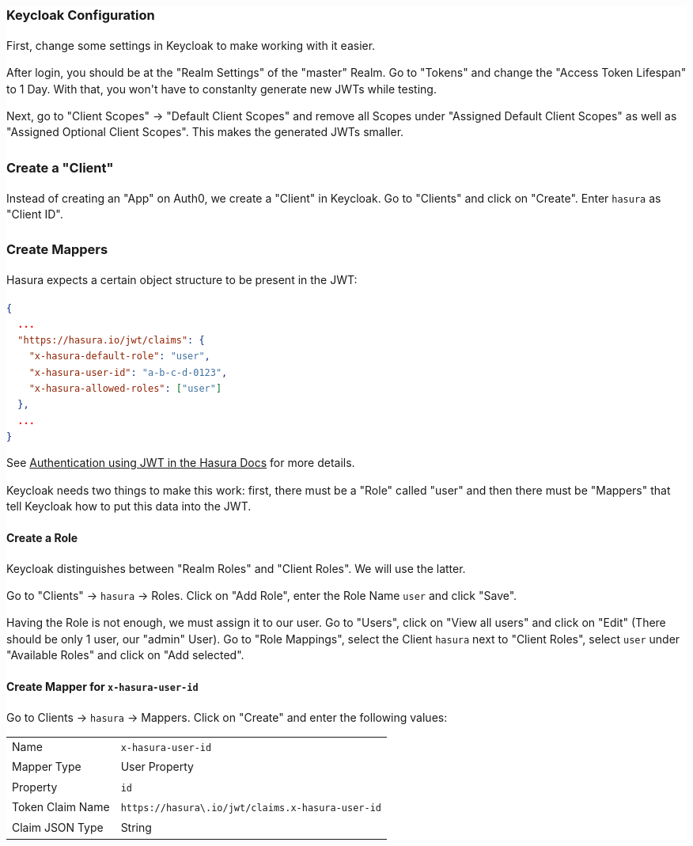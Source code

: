 ### Keycloak Configuration
First, change some settings in Keycloak to make working with it easier.

After login, you should be at the "Realm Settings" of the "master" Realm. Go to "Tokens" and change the "Access Token Lifespan" to 1 Day. With that, you won't have to constanlty generate new JWTs while testing.

Next, go to "Client Scopes" -> "Default Client Scopes" and remove all Scopes under "Assigned Default Client Scopes" as well as "Assigned Optional Client Scopes". This makes the generated JWTs smaller.

### Create a "Client"
Instead of creating an "App" on Auth0, we create a "Client" in Keycloak. Go to "Clients" and click on "Create". Enter `hasura` as "Client ID".

### Create Mappers
Hasura expects a certain object structure to be present in the JWT:
```json
{
  ...
  "https://hasura.io/jwt/claims": {
    "x-hasura-default-role": "user",
    "x-hasura-user-id": "a-b-c-d-0123",
    "x-hasura-allowed-roles": ["user"]
  },
  ...
}
```
See [Authentication using JWT in the Hasura Docs](https://hasura.io/docs/1.0/graphql/core/auth/authentication/jwt.html) for more details.

Keycloak needs two things to make this work: first, there must be a "Role" called "user" and then there must be "Mappers" that tell Keycloak how to put this data into the JWT.

#### Create a Role
Keycloak distinguishes between "Realm Roles" and "Client Roles". We will use the latter.

Go to "Clients" -> `hasura` -> Roles. Click on "Add Role", enter the Role Name `user` and click "Save".

Having the Role is not enough, we must assign it to our user. Go to "Users", click on "View all users" and click on "Edit" (There should be only 1 user, our "admin" User). Go to "Role Mappings", select the Client `hasura` next to "Client Roles", select `user` under "Available Roles" and click on "Add selected".

#### Create Mapper for `x-hasura-user-id`
Go to Clients -> `hasura` -> Mappers. Click on "Create" and enter the following values:

|                  |                                                  |
|------------------|--------------------------------------------------|
| Name             | `x-hasura-user-id`                               |
| Mapper Type      | User Property                                    |
| Property         | `id`                                             |
| Token Claim Name | `https://hasura\.io/jwt/claims.x-hasura-user-id` |
| Claim JSON Type  | String                                           |
